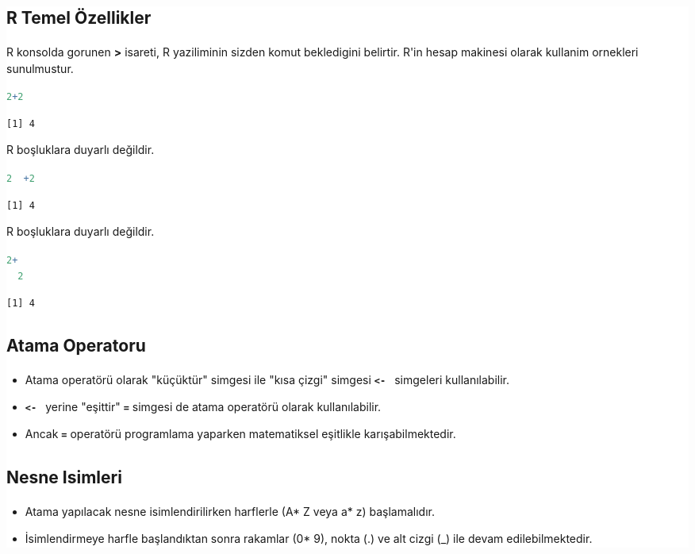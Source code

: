 



## R Temel Özellikler

R konsolda gorunen **>** isareti, R yaziliminin sizden komut bekledigini belirtir. R'in hesap makinesi olarak kullanim ornekleri sunulmustur.


```r
2+2
```

```
[1] 4
```
R boşluklara duyarlı değildir.

```r
2  +2 
```

```
[1] 4
```
R boşluklara duyarlı değildir.

```r
2+
  2
```

```
[1] 4
```


## Atama Operatoru

* Atama operatörü olarak "küçüktür" simgesi ile "kısa çizgi" simgesi **`<- `** simgeleri kullanılabilir.



* **`<- `** yerine "eşittir" **`=`** simgesi de atama operatörü olarak kullanılabilir.



* Ancak **`=`** operatörü programlama yaparken matematiksel eşitlikle karışabilmektedir.



## Nesne Isimleri

* Atama yapılacak nesne isimlendirilirken harflerle (A* Z veya a* z) başlamalıdır.



* İsimlendirmeye harfle başlandıktan sonra rakamlar (0* 9), nokta (.) ve alt cizgi (\_) ile devam edilebilmektedir.



